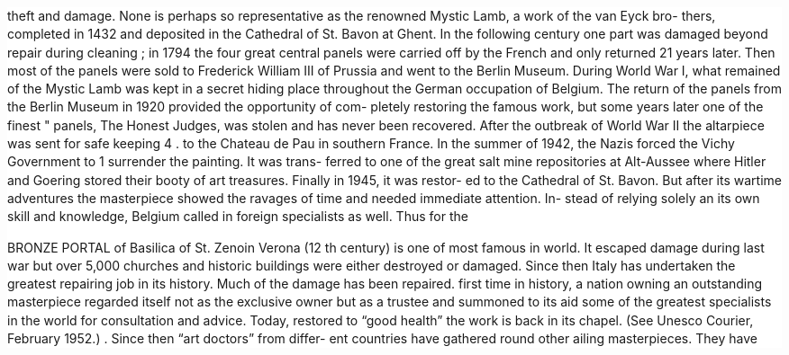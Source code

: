 theft and damage. None is 
perhaps so representative as 
the renowned Mystic Lamb, a 
work of the van Eyck bro- 
thers, completed in 1432 and 
deposited in the Cathedral of 
St. Bavon at Ghent. In the 
following century one part 
was damaged beyond repair 
during cleaning ; in 1794 the 
four great central panels 
were carried off by the 
French and only returned 
21 years later. Then most of 
the panels were sold to 
Frederick William III of Prussia and 
went to the Berlin Museum. 
During World War I, what remained 
of the Mystic Lamb was kept in a secret 
hiding place throughout the German 
occupation of Belgium. The return of 
the panels from the Berlin Museum in 
1920 provided the opportunity of com- 
pletely restoring the famous work, but 
some years later one of the finest 
" panels, The Honest Judges, was stolen 
and has never been recovered. 
After the outbreak of World War II 
the altarpiece was sent for safe keeping 
4 
. to the Chateau de Pau in southern 
France. In the summer of 1942, the 
Nazis forced the Vichy Government to 
1 
surrender the painting. It was trans- 
ferred to one of the great salt mine 
repositories at Alt-Aussee where Hitler 
and Goering stored their booty of art 
treasures. Finally in 1945, it was restor- 
ed to the Cathedral of St. Bavon. 
But after its wartime adventures the 
masterpiece showed the ravages of time 
and needed immediate attention. In- 
stead of relying solely an its own skill 
and knowledge, Belgium called in 
foreign specialists as well. Thus for the 
 
BRONZE PORTAL of Basilica of St. Zenoin Verona (12 th century) is 
one of most famous in world. It escaped damage during last war but 
over 5,000 churches and historic buildings were either destroyed or 
damaged. Since then Italy has undertaken the greatest repairing job 
in its history. Much of the damage has been repaired. 
first time in history, a nation owning 
an outstanding masterpiece regarded 
itself not as the exclusive owner but as 
a trustee and summoned to its aid some 
of the greatest specialists in the world 
for consultation and advice. Today, 
restored to “good health” the work is 
back in its chapel. (See Unesco Courier, 
February 1952.) 
. Since then “art doctors” from differ- 
ent countries have gathered round 
other ailing masterpieces. They have 